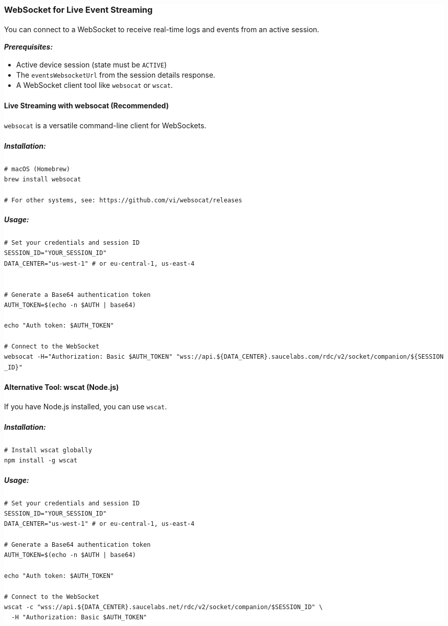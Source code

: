 ### WebSocket for Live Event Streaming
You can connect to a WebSocket to receive real-time logs and events from an active session.

***Prerequisites:***
- Active device session (state must be `ACTIVE`)
- The `eventsWebsocketUrl` from the session details response.
- A WebSocket client tool like `websocat` or `wscat`.

#### Live Streaming with websocat (Recommended)
`websocat` is a versatile command-line client for WebSockets.

##### Installation:
```shell
# macOS (Homebrew)
brew install websocat

# For other systems, see: https://github.com/vi/websocat/releases
```

##### Usage:

```shell
# Set your credentials and session ID
SESSION_ID="YOUR_SESSION_ID"
DATA_CENTER="us-west-1" # or eu-central-1, us-east-4


# Generate a Base64 authentication token
AUTH_TOKEN=$(echo -n $AUTH | base64)

echo "Auth token: $AUTH_TOKEN"

# Connect to the WebSocket
websocat -H="Authorization: Basic $AUTH_TOKEN" "wss://api.${DATA_CENTER}.saucelabs.com/rdc/v2/socket/companion/${SESSION_ID}"
```

#### Alternative Tool: wscat (Node.js)
If you have Node.js installed, you can use `wscat`.

##### Installation:
```shell
# Install wscat globally
npm install -g wscat
```

##### Usage:

```shell
# Set your credentials and session ID
SESSION_ID="YOUR_SESSION_ID"
DATA_CENTER="us-west-1" # or eu-central-1, us-east-4

# Generate a Base64 authentication token
AUTH_TOKEN=$(echo -n $AUTH | base64)

echo "Auth token: $AUTH_TOKEN"

# Connect to the WebSocket
wscat -c "wss://api.${DATA_CENTER}.saucelabs.net/rdc/v2/socket/companion/$SESSION_ID" \
  -H "Authorization: Basic $AUTH_TOKEN"
```